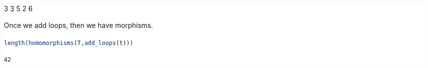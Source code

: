 <g id="node3" class="node">
<title>n3</title>
<ellipse fill="none" stroke="black" cx="145.03" cy="-10.61" rx="10.71" ry="10.71"/>
<text text-anchor="middle" x="145.03" y="-6.91" font-family="Times,serif" font-size="14.00">3</text>
</g>

<g id="edge3" class="edge">
<title>n1&#45;&gt;n3</title>
<path fill="none" stroke="black" d="M21.54,-8.72C36.16,-6.17 64.37,-2.1 88.43,-3.61 102.28,-4.48 117.96,-6.55 129.13,-8.22"/>
<polygon fill="black" stroke="black" points="129.02,-9.97 134.22,-8.99 129.55,-6.51 129.02,-9.97"/>
<text text-anchor="middle" x="77.82" y="-7.41" font-family="Times,serif" font-size="14.00">3</text>
</g>

<g id="edge5" class="edge">
<title>n2&#45;&gt;n2</title>
<path fill="none" stroke="black" d="M72.97,-48.28C70.45,-57.36 72.07,-67.21 77.82,-67.21 82.49,-67.21 84.44,-60.71 83.65,-53.4"/>
<polygon fill="black" stroke="black" points="85.33,-52.86 82.67,-48.28 81.89,-53.52 85.33,-52.86"/>
<text text-anchor="middle" x="77.82" y="-71.01" font-family="Times,serif" font-size="14.00">5</text>
</g>

<g id="edge2" class="edge">
<title>n2&#45;&gt;n3</title>
<path fill="none" stroke="black" d="M87.89,-34.71C98.89,-29.99 117.54,-21.98 130.3,-16.5"/>
<polygon fill="black" stroke="black" points="131.14,-18.05 135.04,-14.47 129.76,-14.83 131.14,-18.05"/>
<text text-anchor="middle" x="111.43" y="-30.41" font-family="Times,serif" font-size="14.00">2</text>
</g>

<g id="edge6" class="edge">
<title>n3&#45;&gt;n3</title>
<path fill="none" stroke="black" d="M140.18,-20.28C137.67,-29.36 139.28,-39.21 145.03,-39.21 149.7,-39.21 151.65,-32.71 150.86,-25.4"/>
<polygon fill="black" stroke="black" points="152.54,-24.86 149.88,-20.28 149.1,-25.52 152.54,-24.86"/>
<text text-anchor="middle" x="145.03" y="-43.01" font-family="Times,serif" font-size="14.00">6</text>
</g>
</g>
</svg>


Once we add loops, then we have morphisms.


```julia
length(homomorphisms(T,add_loops(t)))
```


```
42
```
